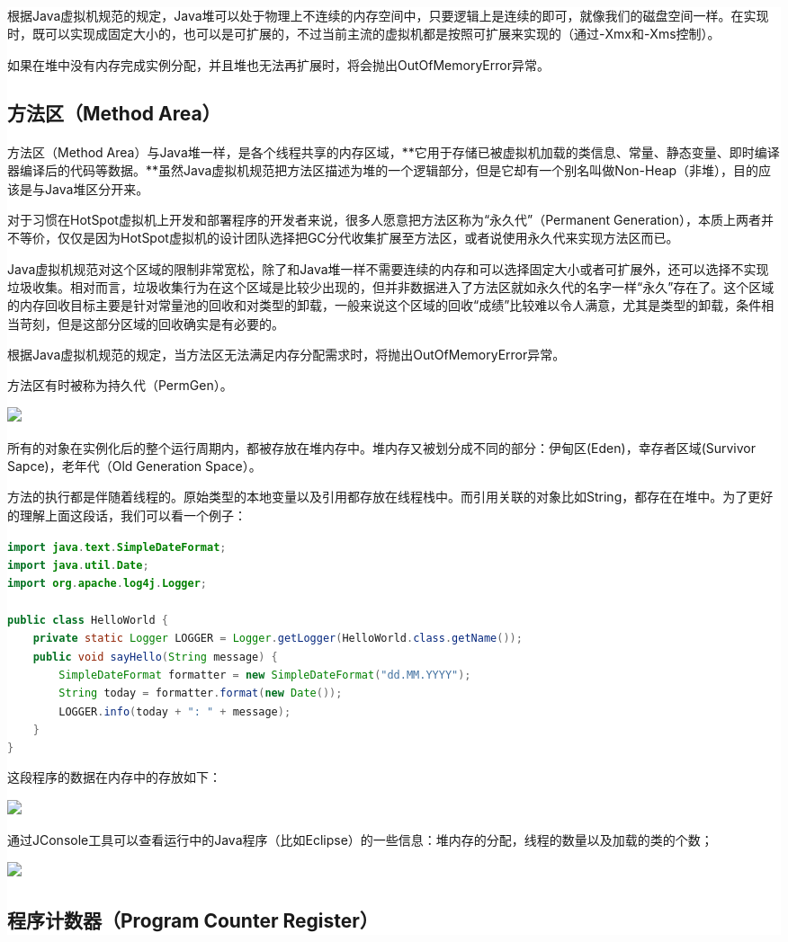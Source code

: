 根据Java虚拟机规范的规定，Java堆可以处于物理上不连续的内存空间中，只要逻辑上是连续的即可，就像我们的磁盘空间一样。在实现时，既可以实现成固定大小的，也可以是可扩展的，不过当前主流的虚拟机都是按照可扩展来实现的（通过-Xmx和-Xms控制）。

如果在堆中没有内存完成实例分配，并且堆也无法再扩展时，将会抛出OutOfMemoryError异常。

## 方法区（Method Area）

方法区（Method Area）与Java堆一样，是各个线程共享的内存区域，**它用于存储已被虚拟机加载的类信息、常量、静态变量、即时编译器编译后的代码等数据。**虽然Java虚拟机规范把方法区描述为堆的一个逻辑部分，但是它却有一个别名叫做Non-Heap（非堆），目的应该是与Java堆区分开来。

对于习惯在HotSpot虚拟机上开发和部署程序的开发者来说，很多人愿意把方法区称为“永久代”（Permanent Generation），本质上两者并不等价，仅仅是因为HotSpot虚拟机的设计团队选择把GC分代收集扩展至方法区，或者说使用永久代来实现方法区而已。

Java虚拟机规范对这个区域的限制非常宽松，除了和Java堆一样不需要连续的内存和可以选择固定大小或者可扩展外，还可以选择不实现垃圾收集。相对而言，垃圾收集行为在这个区域是比较少出现的，但并非数据进入了方法区就如永久代的名字一样“永久”存在了。这个区域的内存回收目标主要是针对常量池的回收和对类型的卸载，一般来说这个区域的回收“成绩”比较难以令人满意，尤其是类型的卸载，条件相当苛刻，但是这部分区域的回收确实是有必要的。

根据Java虚拟机规范的规定，当方法区无法满足内存分配需求时，将抛出OutOfMemoryError异常。 


方法区有时被称为持久代（PermGen）。

 
![](http://ifeve.com/wp-content/uploads/2015/05/JUtH_20121024_RuntimeDataAreas_2_MemoryModel-1.png)

所有的对象在实例化后的整个运行周期内，都被存放在堆内存中。堆内存又被划分成不同的部分：伊甸区(Eden)，幸存者区域(Survivor Sapce)，老年代（Old Generation Space）。

方法的执行都是伴随着线程的。原始类型的本地变量以及引用都存放在线程栈中。而引用关联的对象比如String，都存在在堆中。为了更好的理解上面这段话，我们可以看一个例子：

``` java
import java.text.SimpleDateFormat;
import java.util.Date;
import org.apache.log4j.Logger;
 
public class HelloWorld {
    private static Logger LOGGER = Logger.getLogger(HelloWorld.class.getName());
    public void sayHello(String message) {
        SimpleDateFormat formatter = new SimpleDateFormat("dd.MM.YYYY");
        String today = formatter.format(new Date());
        LOGGER.info(today + ": " + message);
    }
}
```

这段程序的数据在内存中的存放如下：

![](http://ifeve.com/wp-content/uploads/2015/05/JUtH_20121024_RuntimeDataAreas_4_MemoryModel.png)

通过JConsole工具可以查看运行中的Java程序（比如Eclipse）的一些信息：堆内存的分配，线程的数量以及加载的类的个数；

![](http://ifeve.com/wp-content/uploads/2015/05/JUtH_20121024_RuntimeDataAreas_5_JConsole.png)


##  程序计数器（Program Counter Register）
